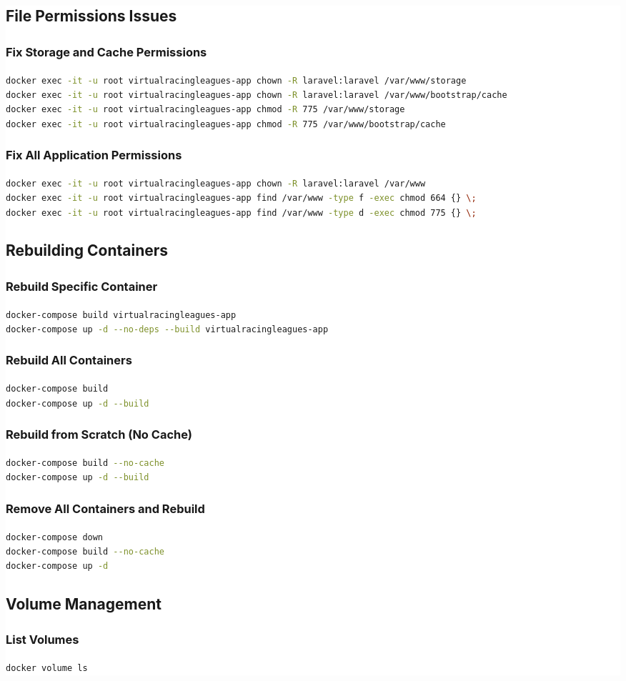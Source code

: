 ## File Permissions Issues

### Fix Storage and Cache Permissions
```bash
docker exec -it -u root virtualracingleagues-app chown -R laravel:laravel /var/www/storage
docker exec -it -u root virtualracingleagues-app chown -R laravel:laravel /var/www/bootstrap/cache
docker exec -it -u root virtualracingleagues-app chmod -R 775 /var/www/storage
docker exec -it -u root virtualracingleagues-app chmod -R 775 /var/www/bootstrap/cache
```

### Fix All Application Permissions
```bash
docker exec -it -u root virtualracingleagues-app chown -R laravel:laravel /var/www
docker exec -it -u root virtualracingleagues-app find /var/www -type f -exec chmod 664 {} \;
docker exec -it -u root virtualracingleagues-app find /var/www -type d -exec chmod 775 {} \;
```

## Rebuilding Containers

### Rebuild Specific Container
```bash
docker-compose build virtualracingleagues-app
docker-compose up -d --no-deps --build virtualracingleagues-app
```

### Rebuild All Containers
```bash
docker-compose build
docker-compose up -d --build
```

### Rebuild from Scratch (No Cache)
```bash
docker-compose build --no-cache
docker-compose up -d --build
```

### Remove All Containers and Rebuild
```bash
docker-compose down
docker-compose build --no-cache
docker-compose up -d
```

## Volume Management

### List Volumes
```bash
docker volume ls
```
